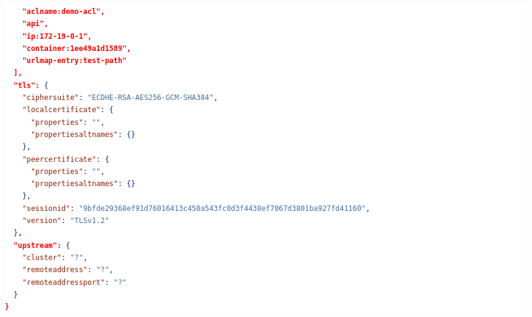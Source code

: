 ```json
    "aclname:demo-acl",
    "api",
    "ip:172-19-0-1",
    "container:1ee49a1d1589",
    "urlmap-entry:test-path"
  ],
  "tls": {
    "ciphersuite": "ECDHE-RSA-AES256-GCM-SHA384",
    "localcertificate": {
      "properties": "",
      "propertiesaltnames": {}
    },
    "peercertificate": {
      "properties": "",
      "propertiesaltnames": {}
    },
    "sessionid": "9bfde29368ef91d76016413c450a543fc0d3f4438ef7067d3801ba927fd41160",
    "version": "TLSv1.2"
  },
  "upstream": {
    "cluster": "?",
    "remoteaddress": "?",
    "remoteaddressport": "?"
  }
}
```
